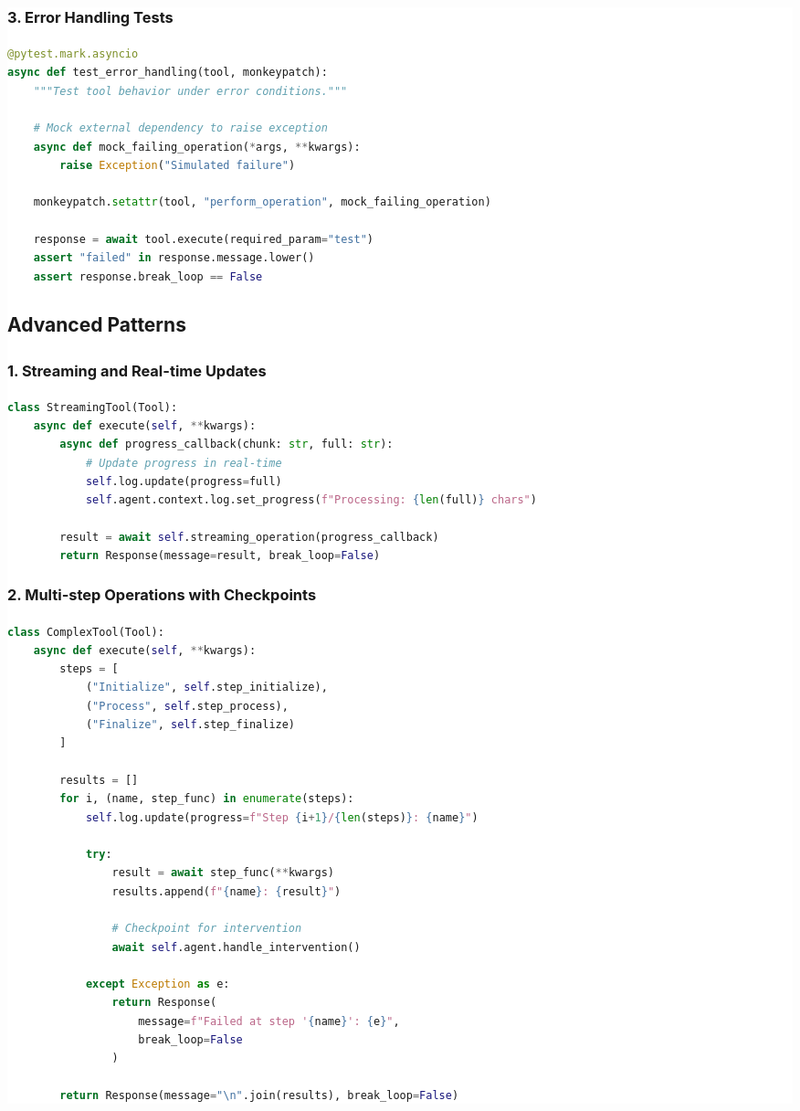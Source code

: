 ### 3. Error Handling Tests

```python
@pytest.mark.asyncio
async def test_error_handling(tool, monkeypatch):
    """Test tool behavior under error conditions."""
    
    # Mock external dependency to raise exception
    async def mock_failing_operation(*args, **kwargs):
        raise Exception("Simulated failure")
    
    monkeypatch.setattr(tool, "perform_operation", mock_failing_operation)
    
    response = await tool.execute(required_param="test")
    assert "failed" in response.message.lower()
    assert response.break_loop == False
```

## Advanced Patterns

### 1. Streaming and Real-time Updates

```python
class StreamingTool(Tool):
    async def execute(self, **kwargs):
        async def progress_callback(chunk: str, full: str):
            # Update progress in real-time
            self.log.update(progress=full)
            self.agent.context.log.set_progress(f"Processing: {len(full)} chars")
        
        result = await self.streaming_operation(progress_callback)
        return Response(message=result, break_loop=False)
```

### 2. Multi-step Operations with Checkpoints

```python
class ComplexTool(Tool):
    async def execute(self, **kwargs):
        steps = [
            ("Initialize", self.step_initialize),
            ("Process", self.step_process), 
            ("Finalize", self.step_finalize)
        ]
        
        results = []
        for i, (name, step_func) in enumerate(steps):
            self.log.update(progress=f"Step {i+1}/{len(steps)}: {name}")
            
            try:
                result = await step_func(**kwargs)
                results.append(f"{name}: {result}")
                
                # Checkpoint for intervention
                await self.agent.handle_intervention()
                
            except Exception as e:
                return Response(
                    message=f"Failed at step '{name}': {e}", 
                    break_loop=False
                )
        
        return Response(message="\n".join(results), break_loop=False)
```
